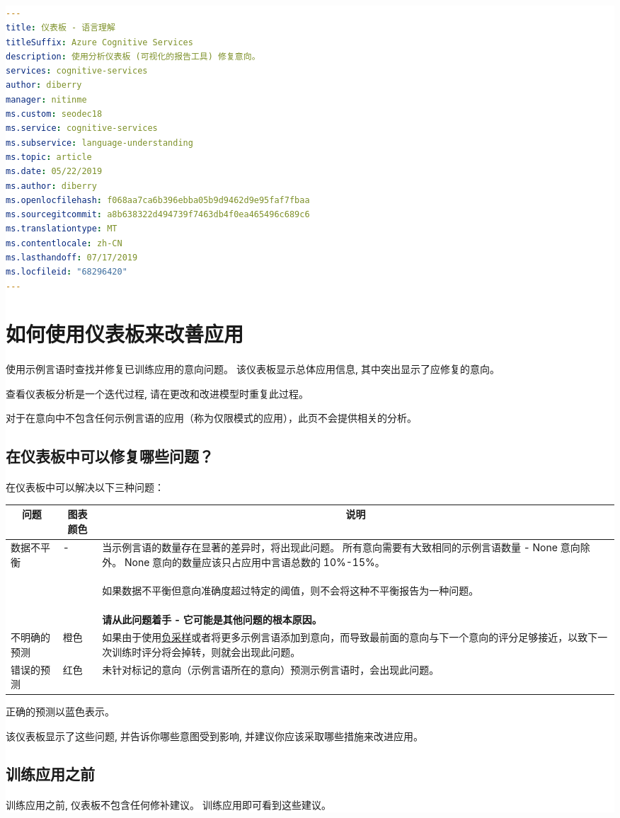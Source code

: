 ```yaml
---
title: 仪表板 - 语言理解
titleSuffix: Azure Cognitive Services
description: 使用分析仪表板 (可视化的报告工具) 修复意向。
services: cognitive-services
author: diberry
manager: nitinme
ms.custom: seodec18
ms.service: cognitive-services
ms.subservice: language-understanding
ms.topic: article
ms.date: 05/22/2019
ms.author: diberry
ms.openlocfilehash: f068aa7ca6b396ebba05b9d9462d9e95faf7fbaa
ms.sourcegitcommit: a8b638322d494739f7463db4f0ea465496c689c6
ms.translationtype: MT
ms.contentlocale: zh-CN
ms.lasthandoff: 07/17/2019
ms.locfileid: "68296420"
---
```

# <a name="how-to-use-the-dashboard-to-improve-your-app"></a>如何使用仪表板来改善应用

使用示例言语时查找并修复已训练应用的意向问题。 该仪表板显示总体应用信息, 其中突出显示了应修复的意向。 

查看仪表板分析是一个迭代过程, 请在更改和改进模型时重复此过程。

对于在意向中不包含任何示例言语的应用（称为仅限模式的应用），此页不会提供相关的分析。  

## <a name="what-issues-can-be-fixed-from-dashboard"></a>在仪表板中可以修复哪些问题？

在仪表板中可以解决以下三种问题：

|问题|图表颜色|说明|
|--|--|--|
|数据不平衡|-|当示例言语的数量存在显著的差异时，将出现此问题。 所有意向需要有大致相同的示例言语数量 - None 意向除外。  None 意向的数量应该只占应用中言语总数的 10%-15%。<br><br> 如果数据不平衡但意向准确度超过特定的阈值，则不会将这种不平衡报告为一种问题。<br><br>**请从此问题着手 - 它可能是其他问题的根本原因。**|
|不明确的预测|橙色|如果由于使用[负采样](luis-how-to-train.md#train-with-all-data)或者将更多示例言语添加到意向，而导致最前面的意向与下一个意向的评分足够接近，以致下一次训练时评分将会掉转，则就会出现此问题。 |
|错误的预测|红色|未针对标记的意向（示例言语所在的意向）预测示例言语时，会出现此问题。|

正确的预测以蓝色表示。

该仪表板显示了这些问题, 并告诉你哪些意图受到影响, 并建议你应该采取哪些措施来改进应用。 

## <a name="before-app-is-trained"></a>训练应用之前 

训练应用之前, 仪表板不包含任何修补建议。 训练应用即可看到这些建议。  
